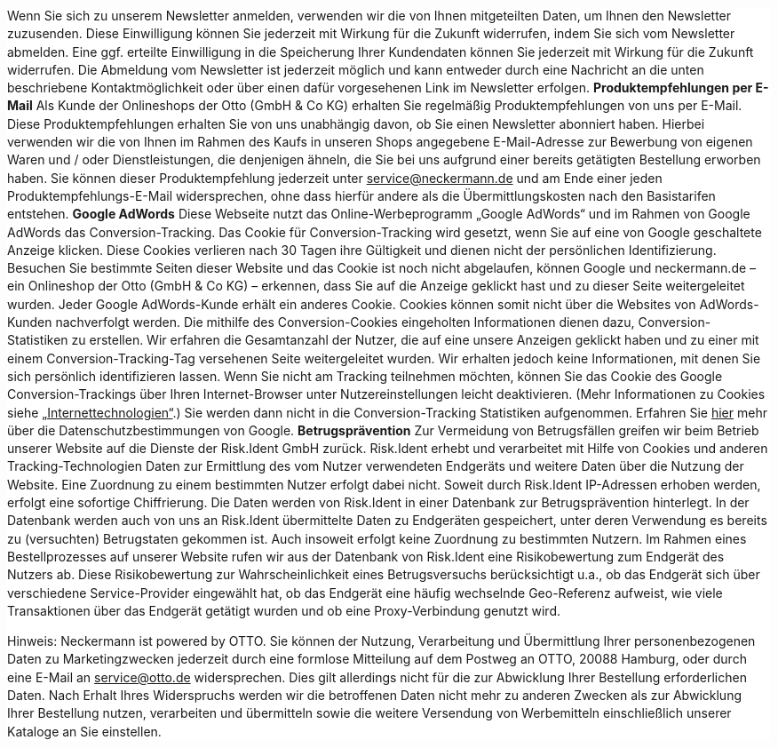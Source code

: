 Wenn Sie sich zu unserem Newsletter anmelden, verwenden wir die von Ihnen mitgeteilten Daten, um Ihnen den Newsletter zuzusenden. Diese Einwilligung können Sie jederzeit mit Wirkung für die Zukunft widerrufen, indem Sie sich vom Newsletter abmelden. Eine ggf. erteilte Einwilligung in die Speicherung Ihrer Kundendaten können Sie jederzeit mit Wirkung für die Zukunft widerrufen. Die Abmeldung vom Newsletter ist jederzeit möglich und kann entweder durch eine Nachricht an die unten beschriebene Kontaktmöglichkeit oder über einen dafür vorgesehenen Link im Newsletter erfolgen.
**Produktempfehlungen per E-Mail**
Als Kunde der Onlineshops der Otto (GmbH & Co KG) erhalten Sie regelmäßig Produktempfehlungen von uns per E-Mail. Diese Produktempfehlungen erhalten Sie von uns unabhängig davon, ob Sie einen Newsletter abonniert haben. Hierbei verwenden wir die von Ihnen im Rahmen des Kaufs in unseren Shops angegebene E-Mail-Adresse zur Bewerbung von eigenen Waren und / oder Dienstleistungen, die denjenigen ähneln, die Sie bei uns aufgrund einer bereits getätigten Bestellung erworben haben. Sie können dieser Produktempfehlung jederzeit unter <service@neckermann.de> und am Ende einer jeden Produktempfehlungs-E-Mail widersprechen, ohne dass hierfür andere als die Übermittlungskosten nach den Basistarifen entstehen.
**Google AdWords**
Diese Webseite nutzt das Online-Werbeprogramm „Google AdWords“ und im Rahmen von Google AdWords das Conversion-Tracking. Das Cookie für Conversion-Tracking wird gesetzt, wenn Sie auf eine von Google geschaltete Anzeige klicken. Diese Cookies verlieren nach 30 Tagen ihre Gültigkeit und dienen nicht der persönlichen Identifizierung. Besuchen Sie bestimmte Seiten dieser Website und das Cookie ist noch nicht abgelaufen, können Google und neckermann.de – ein Onlineshop der Otto (GmbH & Co KG) – erkennen, dass Sie auf die Anzeige geklickt hast und zu dieser Seite weitergeleitet wurden. Jeder Google AdWords-Kunde erhält ein anderes Cookie. Cookies können somit nicht über die Websites von AdWords-Kunden nachverfolgt werden. Die mithilfe des Conversion-Cookies eingeholten Informationen dienen dazu, Conversion-Statistiken zu erstellen. Wir erfahren die Gesamtanzahl der Nutzer, die auf eine unsere Anzeigen geklickt haben und zu einer mit einem Conversion-Tracking-Tag versehenen Seite weitergeleitet wurden. Wir erhalten jedoch keine Informationen, mit denen Sie sich persönlich identifizieren lassen. Wenn Sie nicht am Tracking teilnehmen möchten, können Sie das Cookie des Google Conversion-Trackings über Ihren Internet-Browser unter Nutzereinstellungen leicht deaktivieren. (Mehr Informationen zu Cookies siehe [„Internettechnologien“](/service/datenschutz#internettechnologien).) Sie werden dann nicht in die Conversion-Tracking Statistiken aufgenommen. Erfahren Sie [hier](http://www.google.de/privacy/privacy-policy.html) mehr über die Datenschutzbestimmungen von Google.
**Betrugsprävention**
Zur Vermeidung von Betrugsfällen greifen wir beim Betrieb unserer Website auf die Dienste der Risk.Ident GmbH zurück. Risk.Ident erhebt und verarbeitet mit Hilfe von Cookies und anderen Tracking-Technologien Daten zur Ermittlung des vom Nutzer verwendeten Endgeräts und weitere Daten über die Nutzung der Website. Eine Zuordnung zu einem bestimmten Nutzer erfolgt dabei nicht. Soweit durch Risk.Ident IP-Adressen erhoben werden, erfolgt eine sofortige Chiffrierung. Die Daten werden von Risk.Ident in einer Datenbank zur Betrugsprävention hinterlegt. In der Datenbank werden auch von uns an Risk.Ident übermittelte Daten zu Endgeräten gespeichert, unter deren Verwendung es bereits zu (versuchten) Betrugstaten gekommen ist. Auch insoweit erfolgt keine Zuordnung zu bestimmten Nutzern. Im Rahmen eines Bestellprozesses auf unserer Website rufen wir aus der Datenbank von Risk.Ident eine Risikobewertung zum Endgerät des Nutzers ab. Diese Risikobewertung zur Wahrscheinlichkeit eines Betrugsversuchs berücksichtigt u.a., ob das Endgerät sich über verschiedene Service-Provider eingewählt hat, ob das Endgerät eine häufig wechselnde Geo-Referenz aufweist, wie viele Transaktionen über das Endgerät getätigt wurden und ob eine Proxy-Verbindung genutzt wird.

Hinweis: Neckermann ist powered by OTTO. Sie können der Nutzung, Verarbeitung und Übermittlung Ihrer personenbezogenen Daten zu Marketingzwecken jederzeit durch eine formlose Mitteilung auf dem Postweg an OTTO, 20088 Hamburg, oder durch eine E-Mail an service@otto.de widersprechen. Dies gilt allerdings nicht für die zur Abwicklung Ihrer Bestellung erforderlichen Daten. Nach Erhalt Ihres Widerspruchs werden wir die betroffenen Daten nicht mehr zu anderen Zwecken als zur Abwicklung Ihrer Bestellung nutzen, verarbeiten und übermitteln sowie die weitere Versendung von Werbemitteln einschließlich unserer Kataloge an Sie einstellen.
